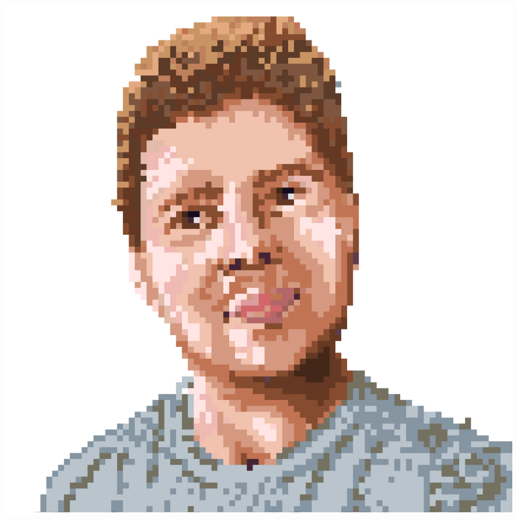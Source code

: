 ![Marius Andra portrait](../../images/team/Marius.png)

</div>

</div>



<div class="team-row" markdown="1">

<div class="team-left-text" markdown="1">

